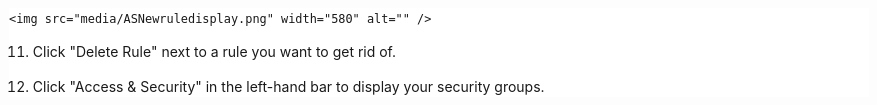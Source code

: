     <img src="media/ASNewruledisplay.png" width="580" alt="" />

11. Click "Delete Rule" next to a rule you want to get rid of.

12. Click "Access & Security" in the left-hand bar to display your security groups.
